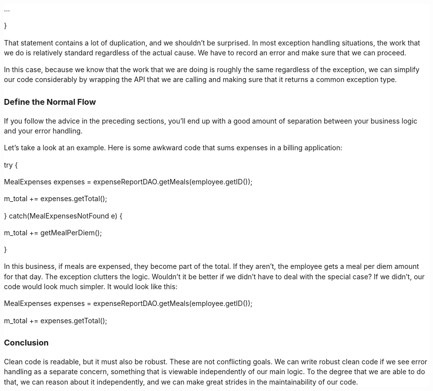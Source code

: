  …

}

That statement contains a lot of duplication, and we shouldn’t be surprised. In most
exception handling situations, the work that we do is relatively standard regardless of the
actual cause. We have to record an error and make sure that we can proceed.

In this case, because we know that the work that we are doing is roughly the same
regardless of the exception, we can simplify our code considerably by wrapping the API
that we are calling and making sure that it returns a common exception type.
### Define the Normal Flow
If you follow the advice in the preceding sections, you’ll end up with a good amount
of separation between your business logic and your error handling.

Let’s take a look at an example. Here is some awkward code that sums expenses in a
billing application:

try {

MealExpenses expenses = expenseReportDAO.getMeals(employee.getID());

m_total += expenses.getTotal();

} catch(MealExpensesNotFound e) {

m_total += getMealPerDiem();

}

In this business, if meals are expensed, they become part of the total. If they aren’t, the
employee gets a meal per diem amount for that day. The exception clutters the logic.
Wouldn’t it be better if we didn’t have to deal with the special case? If we didn’t, our code
would look much simpler. It would look like this:

MealExpenses expenses = expenseReportDAO.getMeals(employee.getID());

m_total += expenses.getTotal();
### Conclusion
Clean code is readable, but it must also be robust. These are not conflicting goals. We can
write robust clean code if we see error handling as a separate concern, something that is
viewable independently of our main logic. To the degree that we are able to do that, we can
reason about it independently, and we can make great strides in the maintainability of our
code.